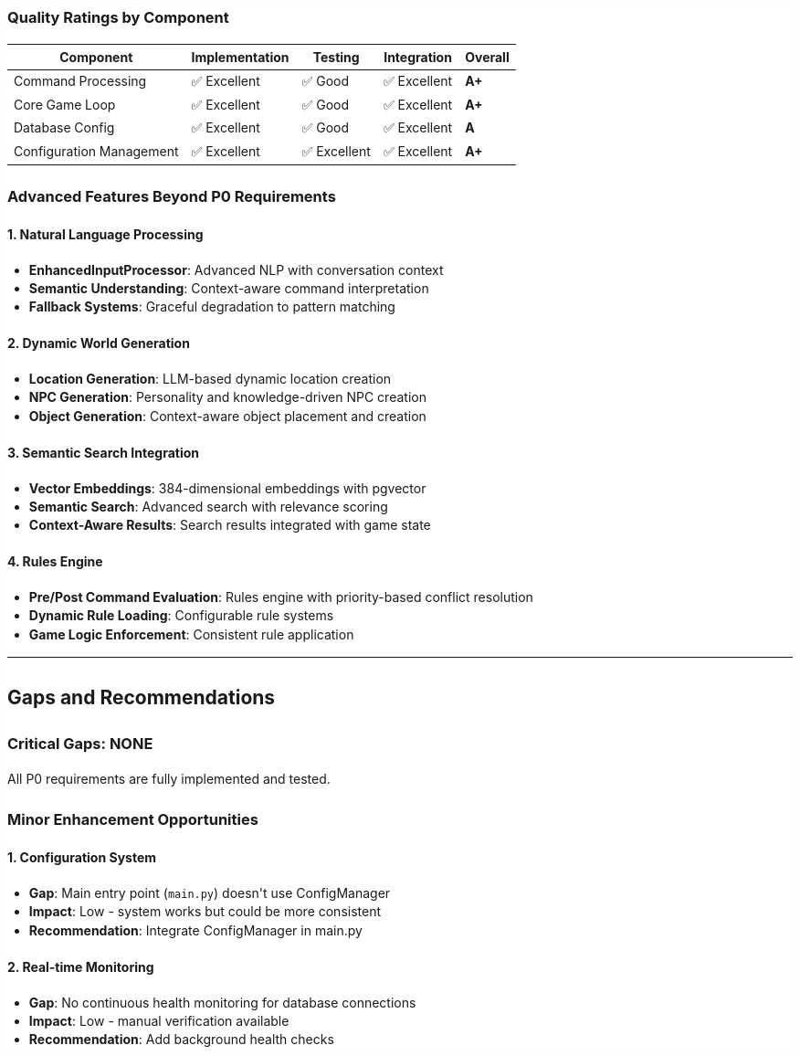 ### Quality Ratings by Component

| Component | Implementation | Testing | Integration | Overall |
|-----------|---------------|---------|-------------|---------|
| Command Processing | ✅ Excellent | ✅ Good | ✅ Excellent | **A+** |
| Core Game Loop | ✅ Excellent | ✅ Good | ✅ Excellent | **A+** |
| Database Config | ✅ Excellent | ✅ Good | ✅ Excellent | **A** |
| Configuration Management | ✅ Excellent | ✅ Excellent | ✅ Excellent | **A+** |

### Advanced Features Beyond P0 Requirements

#### 1. Natural Language Processing
- **EnhancedInputProcessor**: Advanced NLP with conversation context
- **Semantic Understanding**: Context-aware command interpretation
- **Fallback Systems**: Graceful degradation to pattern matching

#### 2. Dynamic World Generation
- **Location Generation**: LLM-based dynamic location creation
- **NPC Generation**: Personality and knowledge-driven NPC creation
- **Object Generation**: Context-aware object placement and creation

#### 3. Semantic Search Integration
- **Vector Embeddings**: 384-dimensional embeddings with pgvector
- **Semantic Search**: Advanced search with relevance scoring
- **Context-Aware Results**: Search results integrated with game state

#### 4. Rules Engine
- **Pre/Post Command Evaluation**: Rules engine with priority-based conflict resolution
- **Dynamic Rule Loading**: Configurable rule systems
- **Game Logic Enforcement**: Consistent rule application

---

## Gaps and Recommendations

### Critical Gaps: **NONE**
All P0 requirements are fully implemented and tested.

### Minor Enhancement Opportunities

#### 1. Configuration System
- **Gap**: Main entry point (`main.py`) doesn't use ConfigManager
- **Impact**: Low - system works but could be more consistent
- **Recommendation**: Integrate ConfigManager in main.py

#### 2. Real-time Monitoring
- **Gap**: No continuous health monitoring for database connections
- **Impact**: Low - manual verification available
- **Recommendation**: Add background health checks
